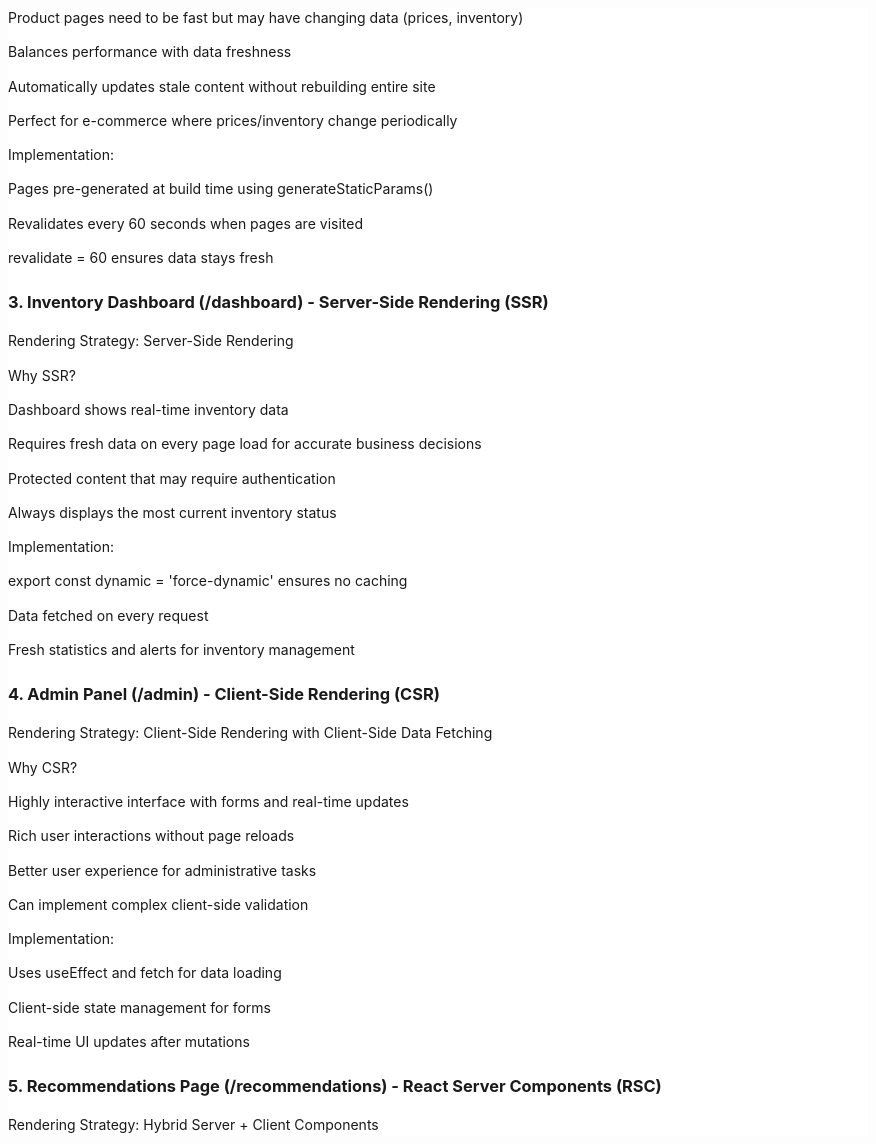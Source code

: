 Product pages need to be fast but may have changing data (prices, inventory)

Balances performance with data freshness

Automatically updates stale content without rebuilding entire site

Perfect for e-commerce where prices/inventory change periodically

Implementation:

Pages pre-generated at build time using generateStaticParams()

Revalidates every 60 seconds when pages are visited

revalidate = 60 ensures data stays fresh

### 3. Inventory Dashboard (/dashboard) - Server-Side Rendering (SSR)
Rendering Strategy: Server-Side Rendering

Why SSR?

Dashboard shows real-time inventory data

Requires fresh data on every page load for accurate business decisions

Protected content that may require authentication

Always displays the most current inventory status

Implementation:

export const dynamic = 'force-dynamic' ensures no caching

Data fetched on every request

Fresh statistics and alerts for inventory management

### 4. Admin Panel (/admin) - Client-Side Rendering (CSR)
Rendering Strategy: Client-Side Rendering with Client-Side Data Fetching

Why CSR?

Highly interactive interface with forms and real-time updates

Rich user interactions without page reloads

Better user experience for administrative tasks

Can implement complex client-side validation

Implementation:

Uses useEffect and fetch for data loading

Client-side state management for forms

Real-time UI updates after mutations

### 5. Recommendations Page (/recommendations) - React Server Components (RSC)
Rendering Strategy: Hybrid Server + Client Components
